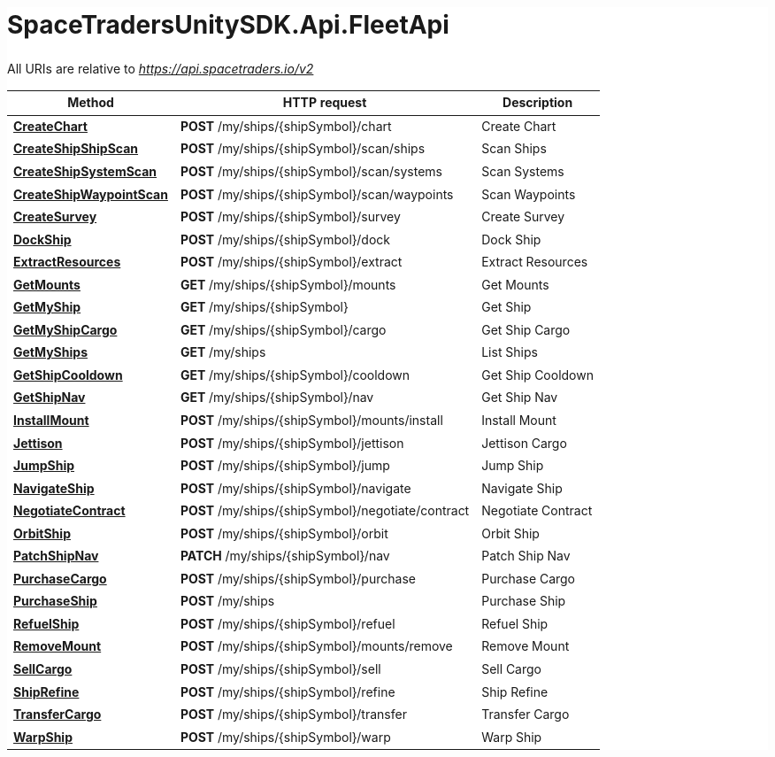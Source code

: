 # SpaceTradersUnitySDK.Api.FleetApi

All URIs are relative to *https://api.spacetraders.io/v2*

| Method | HTTP request | Description |
|--------|--------------|-------------|
| [**CreateChart**](FleetApi.md#createchart) | **POST** /my/ships/{shipSymbol}/chart | Create Chart |
| [**CreateShipShipScan**](FleetApi.md#createshipshipscan) | **POST** /my/ships/{shipSymbol}/scan/ships | Scan Ships |
| [**CreateShipSystemScan**](FleetApi.md#createshipsystemscan) | **POST** /my/ships/{shipSymbol}/scan/systems | Scan Systems |
| [**CreateShipWaypointScan**](FleetApi.md#createshipwaypointscan) | **POST** /my/ships/{shipSymbol}/scan/waypoints | Scan Waypoints |
| [**CreateSurvey**](FleetApi.md#createsurvey) | **POST** /my/ships/{shipSymbol}/survey | Create Survey |
| [**DockShip**](FleetApi.md#dockship) | **POST** /my/ships/{shipSymbol}/dock | Dock Ship |
| [**ExtractResources**](FleetApi.md#extractresources) | **POST** /my/ships/{shipSymbol}/extract | Extract Resources |
| [**GetMounts**](FleetApi.md#getmounts) | **GET** /my/ships/{shipSymbol}/mounts | Get Mounts |
| [**GetMyShip**](FleetApi.md#getmyship) | **GET** /my/ships/{shipSymbol} | Get Ship |
| [**GetMyShipCargo**](FleetApi.md#getmyshipcargo) | **GET** /my/ships/{shipSymbol}/cargo | Get Ship Cargo |
| [**GetMyShips**](FleetApi.md#getmyships) | **GET** /my/ships | List Ships |
| [**GetShipCooldown**](FleetApi.md#getshipcooldown) | **GET** /my/ships/{shipSymbol}/cooldown | Get Ship Cooldown |
| [**GetShipNav**](FleetApi.md#getshipnav) | **GET** /my/ships/{shipSymbol}/nav | Get Ship Nav |
| [**InstallMount**](FleetApi.md#installmount) | **POST** /my/ships/{shipSymbol}/mounts/install | Install Mount |
| [**Jettison**](FleetApi.md#jettison) | **POST** /my/ships/{shipSymbol}/jettison | Jettison Cargo |
| [**JumpShip**](FleetApi.md#jumpship) | **POST** /my/ships/{shipSymbol}/jump | Jump Ship |
| [**NavigateShip**](FleetApi.md#navigateship) | **POST** /my/ships/{shipSymbol}/navigate | Navigate Ship |
| [**NegotiateContract**](FleetApi.md#negotiatecontract) | **POST** /my/ships/{shipSymbol}/negotiate/contract | Negotiate Contract |
| [**OrbitShip**](FleetApi.md#orbitship) | **POST** /my/ships/{shipSymbol}/orbit | Orbit Ship |
| [**PatchShipNav**](FleetApi.md#patchshipnav) | **PATCH** /my/ships/{shipSymbol}/nav | Patch Ship Nav |
| [**PurchaseCargo**](FleetApi.md#purchasecargo) | **POST** /my/ships/{shipSymbol}/purchase | Purchase Cargo |
| [**PurchaseShip**](FleetApi.md#purchaseship) | **POST** /my/ships | Purchase Ship |
| [**RefuelShip**](FleetApi.md#refuelship) | **POST** /my/ships/{shipSymbol}/refuel | Refuel Ship |
| [**RemoveMount**](FleetApi.md#removemount) | **POST** /my/ships/{shipSymbol}/mounts/remove | Remove Mount |
| [**SellCargo**](FleetApi.md#sellcargo) | **POST** /my/ships/{shipSymbol}/sell | Sell Cargo |
| [**ShipRefine**](FleetApi.md#shiprefine) | **POST** /my/ships/{shipSymbol}/refine | Ship Refine |
| [**TransferCargo**](FleetApi.md#transfercargo) | **POST** /my/ships/{shipSymbol}/transfer | Transfer Cargo |
| [**WarpShip**](FleetApi.md#warpship) | **POST** /my/ships/{shipSymbol}/warp | Warp Ship |
